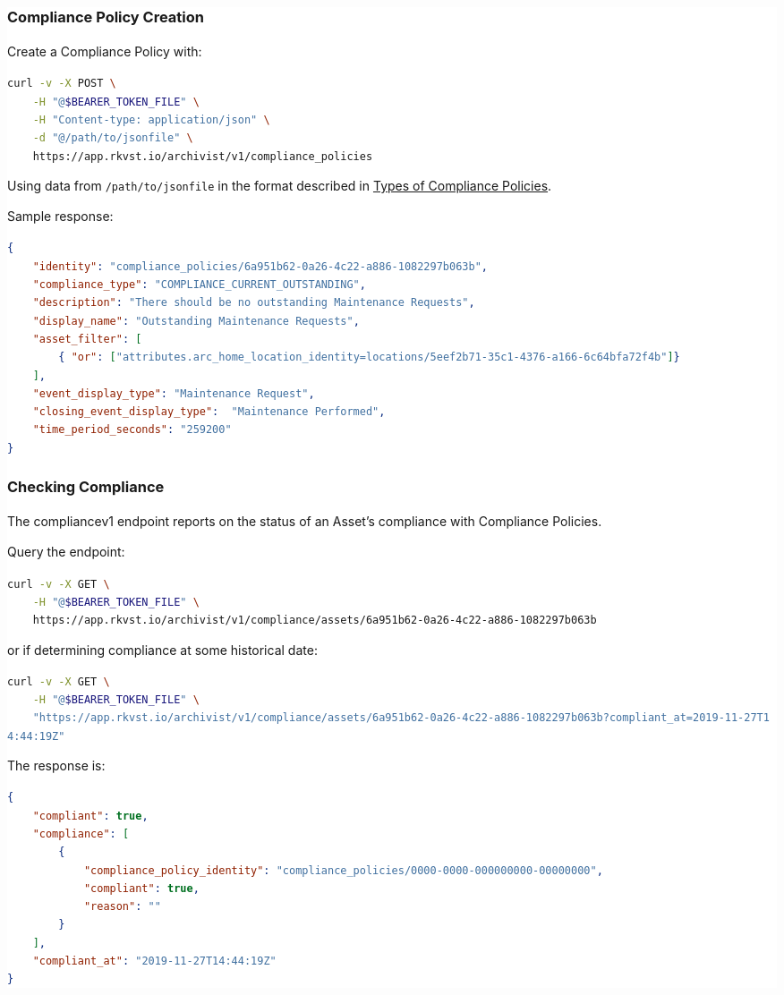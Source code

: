 ### Compliance Policy Creation

Create a Compliance Policy with:

```bash
curl -v -X POST \
    -H "@$BEARER_TOKEN_FILE" \
    -H "Content-type: application/json" \
    -d "@/path/to/jsonfile" \
    https://app.rkvst.io/archivist/v1/compliance_policies
```

Using data from `/path/to/jsonfile` in the format described in [Types of Compliance Policies](#types-of-compliance-policies).

Sample response:

```json
{
    "identity": "compliance_policies/6a951b62-0a26-4c22-a886-1082297b063b",
    "compliance_type": "COMPLIANCE_CURRENT_OUTSTANDING",
    "description": "There should be no outstanding Maintenance Requests",
    "display_name": "Outstanding Maintenance Requests",
    "asset_filter": [
        { "or": ["attributes.arc_home_location_identity=locations/5eef2b71-35c1-4376-a166-6c64bfa72f4b"]}
    ],
    "event_display_type": "Maintenance Request",
    "closing_event_display_type":  "Maintenance Performed",
    "time_period_seconds": "259200"
}
```

### Checking Compliance

The compliancev1 endpoint reports on the status of an Asset’s compliance with Compliance Policies.

Query the endpoint:

```bash
curl -v -X GET \
    -H "@$BEARER_TOKEN_FILE" \
    https://app.rkvst.io/archivist/v1/compliance/assets/6a951b62-0a26-4c22-a886-1082297b063b
```

or if determining compliance at some historical date:

```bash
curl -v -X GET \
    -H "@$BEARER_TOKEN_FILE" \
    "https://app.rkvst.io/archivist/v1/compliance/assets/6a951b62-0a26-4c22-a886-1082297b063b?compliant_at=2019-11-27T14:44:19Z"
```
The response is:

```json
{
    "compliant": true,
    "compliance": [
        {
            "compliance_policy_identity": "compliance_policies/0000-0000-000000000-00000000",
            "compliant": true,
            "reason": ""
        }
    ],
    "compliant_at": "2019-11-27T14:44:19Z"
}
```
